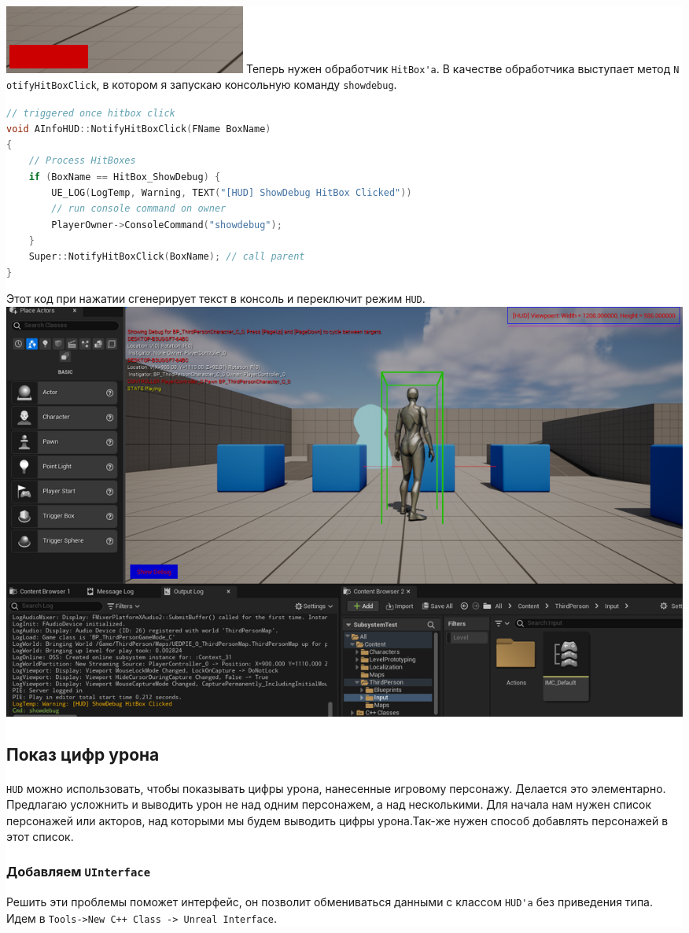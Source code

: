 ![24d810185eb4f92d9f416554f5ec26b8.png](../images/24d810185eb4f92d9f416554f5ec26b8.png)
Теперь нужен обработчик `HitBox'а`. В качестве обработчика выступает метод `NotifyHitBoxClick`, в котором я запускаю консольную команду `showdebug`.
```cpp
// triggered once hitbox click
void AInfoHUD::NotifyHitBoxClick(FName BoxName)
{
	// Process HitBoxes
	if (BoxName == HitBox_ShowDebug) {
		UE_LOG(LogTemp, Warning, TEXT("[HUD] ShowDebug HitBox Clicked"))
		// run console command on owner
		PlayerOwner->ConsoleCommand("showdebug");
	}
	Super::NotifyHitBoxClick(BoxName); // call parent
}
```
Этот код при нажатии сгенерирует текст в консоль и переключит режим `HUD`.
![3cb838ff3bb7db0c0979dd6fc4b4c531.png](../images/3cb838ff3bb7db0c0979dd6fc4b4c531.png)
## Показ цифр урона
`HUD` можно использовать, чтобы показывать цифры урона, нанесенные игровому персонажу.
Делается это элементарно. Предлагаю усложнить и выводить урон не над одним персонажем, а над несколькими.
Для начала нам нужен список персонажей или акторов, над которыми мы будем выводить цифры урона.Так-же нужен способ добавлять персонажей в этот список.
### Добавляем `UInterface`
Решить эти проблемы поможет интерфейс, он позволит обмениваться данными с классом `HUD'а` без приведения типа.
Идем в `Tools->New C++ Class -> Unreal Interface`.